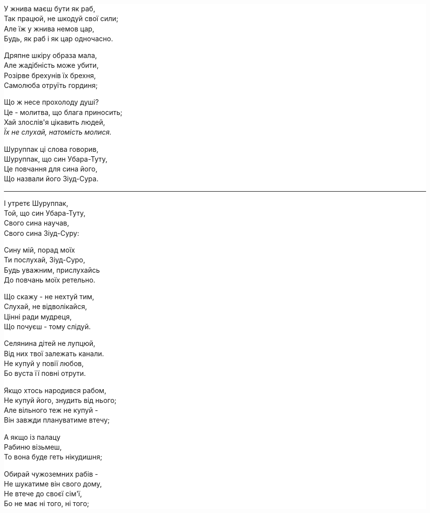 У жнива маєш бути як раб,  
Так працюй, не шкодуй свої сили;  
Але їж у жнива немов цар,  
Будь, як раб і як цар одночасно.  

[//]: # (В оригіналі - рабиня і цариця. Порада для жінки, яку я переробив у чоловічу форму. Ця порада дає більше впевненості що порада `не селитися з зухвальцем` теж адресуєтсья жінці)

Дряпне шкіру образа мала,  
Але жадібність може убити,  
Розірве брехунів їх брехня,  
Самолюба отруїть гординя;  

[//]: # (В оригіналі було п`ять порівнянь)

Що ж несе прохолоду душі?  
Це - молитва, що блага приносить;  
Хай злослів'я цікавить людей,  
_Їх не слухай, натомість молися._  

[//]: # (В оригінал текст закінчується тим, що `людей цікавлять лише образи та лихі слова`, я ж вирішив додати четвертий рядок, для кращого оформлення думки)

Шуруппак ці слова говорив,  
Шуруппак, що син Убара-Туту,  
Це повчання для сина його,  
Що назвали його Зіуд-Сура.  

-------------  

І утретє Шуруппак,  
Той, що син Убара-Туту,  
Свого сина научав,  
Свого сина Зіуд-Суру:  

Сину мій, порад моїх  
Ти послухай, Зіуд-Суро,  
Будь уважним, прислухайсь  
До повчань моїх ретельно.  

Що скажу - не нехтуй тим,  
Слухай, не відволікайся,  
Цінні ради мудреця,  
Що почуєш - тому слідуй.  

Селянина дітей не лупцюй,  
Від них твої залежать канали.  
Не купуй у повії любов,  
Бо вуста її повні отрути.  

Якщо хтось народився рабом,  
Не купуй його, знудить від нього;  
Але вільного теж не купуй -  
Він завжди плануватиме втечу;  

А якщо із палацу  
Рабиню візьмеш,  
То вона буде геть нікудишня;  

[//]: # (8. В оригінал вона `завжди на глибині бочки` - що це означає не ясно, але точно щось погане. Хтось перекладає - розбещена і лінива, а хтось - що прибере всю хату до своїх рук)

Обирай чужоземних рабів -  
Не шукатиме він свого дому,  
Не втече до своєї сім'ї,  
Бо не має ні того, ні того;  


[//]: # (Я намагався зробити цілком точний, місцями навіть дослівний переклад, але не треба забувати, що цей переклад - поетичний і ідеальне збереження відповідності оригіналу - неможливе. Окрім того текст часто місцями втрачений і можливі різні інтерпретації пропущених місць. Місця, де переклад суттєво розходиться з оригіналом, позначаються коментарями.)
[//]: # (1. Перші два рядки дослівно взяті з перекладу Костянтина Тищенка, і власне вони надихнули на написання усього тексту.)
[//]: # (В оригіналі - `щоби люд не зашкодив тобі`, найлогічніше пояснення - що вони потопчуть врожай)
[//]: # (Темний текст. Можливо, що в часи біди ти не отримаєш від нього допомоги?)
[//]: # (Перший рядок - власна вставка)
[//]: # (2. В оригіналі - `Будеш коло нього весь день`. Степові осли - кулани, славилися своєю впертістю)
[//]: # (3. До кінця не ясно, які халепи чекають, якщо спати з рабинею, переклади розходяться. В оригіналі - незрозумілий фразеологізм. Чи то вона мститиметься, чи здасть, чи то зазнається)
[//]: # (4. В оригіналі форма слів натякає на адресата-жінку, але не всі переклади з цим погоджуються)
[//]: # (5. Про махання руками йшло останнім рядком. В оригіналі `наближаєшся до зборів чоловіків, руками не махай`. Я це включив в загальну пораду як себе поводити щоб тобі довіряли)
[//]: # (6. Рядки, де говориться про п`яних - напівзруйновані і зрозумілі не до кінця. Між іншим там говориться про те, що `рот п`яних перебільшує речі`. Наступні рядки картають людей, котрі не віддають позичене, але контекст не зрозумілий. Я логічно поєднав ці два темні місця в одну зв`язну строфу, але йдеться лиш про власну інтерпретацію тексту)
[//]: # (7. В оригіналі центр палацу порівнювався з лютими биками. Але оскільки це більше схоже на суто шумерський фразеологізм, то я змінив означення ріки на `бурхливе`, а про биків виключив)
[//]: # (8. В оригіналі - не меду а `солодких трав`)
[//]: # (В оригіналі трохи інакше, по-перше - в перших двох рядках не ясни чи йдеться про статечного, чи брехуна, а також схоже що `хвалько` і `базікало` - це дві різні людини, а не одна. Однозначно не йдеться про порівняння роботящого та лінивого.)
[//]: # (Перші два рядки можна зрозуміти інакше - кожухар зрештою матиме власний кожух - але оригінал не дуже зрозумілий. kuc du3-du3-e kuc-ni ce3-ba-e-du3-e: Шкіру обробляючи, буде власну шкіру обробляти)
[//]: # (Майже дослівний переклад, темний текст)
[//]: # (Перший і, частково четвертий рядок - власні доповнення. В тексті порівнюється дві поведінки, ймовірно правителів. Мабуть порада - не бути ні таким ні таким)
[//]: # (Останнй рядок - хоч і логічне, але власне доповнення)
[//]: # (В тексті згадується лиш пиво, а не вино. Але вино шумери теж пили)
[//]: # (9. В оригіналі строфа не зрозуміла, цілим є лише перший рядок, а, наприклад, останній звучить як `Не треба класти гору на гору`. Можна розуміти ці рядки як відраяння від подорожей. В контексті інших порад, де відчутно погане ставлення до чужинців, таке розуміння - цілком імовірне) 
[//]: # (В оригіналі були слова `І ззовні штучна і всередині - штучна`, я це переклав простіше - як `штучні радість і вигляд`, для кращого розуміння слів `штучна всередині`)
[//]: # (10. Про підлого мужа передана лиш загальна думка - що з поганим ослом ще якось можна справитися, але з поганою людиною - вже ніяк. Оригінальний текст частково втрачений.)
[//]: # (11. Оригінальний текст дуже незрозумілий. Щось про жінку-грабіжницю, яка влітає в хати як муха, потім не зрозуміло чого йдуть описи свині та осла. У зв`язці з наступним текстом, мені здається, що просто мовиться про лиху жінку, тому я спробував передати цей текст саме так, а про осла і свиню змінити розповідні фрази на запитальні)
[//]: # (12. Два останні рядки насправді відірвані від попередніх, що я і позначив крапкою. Але що там було між ними - не ясно, бо ці рядки втрачені. Сюжетно, втім, ці рядки сюди пасують. Знову ж таки - інтерпретація що йдеться про те, як обирати жінку - моя.)
[//]: # (треба можливо переробити - бо має бути щось типу -цінувати не треба речей, та життя має бути солодким--nothing is of value, life should be sweet-...Оригінал `Речі не цінуй - життя солодке` можна розуміти по різному. Чи то якщо ми відв'язуємося від речей, тоді життя стає солодким. Чи то, що нам варто отримувати насолоду від життя не залежно від того, які в нас речі. Чи то, що життя є солодким саме по собі. Я обрав останній варіант, як певний компроміс між усіма можливими значеннями.)
[//]: # (13. Текст зрозумілий не до кінця, останній рядок дослівно звучить як `знарядь - багато`)
[//]: # (14. Імовірно шумерські повір'я)
[//]: # (15. Третій рядок - цілком ймовірний, але що конкретно станеться з твоїм домом, якщо вкрадеш жінку - не зрозуміло)
[//]: # (Є ймовірність, що ці рядки описують проблеми, що падають на дім того, хто викрав жінку. Тоді звучання мало б змінитися на те, що її родичі `будуть бігати по колу, кричати про шию і ноги, зберуться разом і будуть великою силою`)
[//]: # (16. Другий рядок - моє доповнення, перший рядок майже втрачений. Там ідеться про `Не вбивай ... це - дитина ....` В оригіналі третій і четвертий рядок йшли окремо, але в такій інтерпретації вони цілком гармонійно можуть бути пов`язані)
[//]: # (17. В оригіналі немає слів, що мудрість батька - це дар богів, зате написано, що батько - як бог.)
[//]: # (18. Текст зрозумілий не до кінця. Дослівно там `Втрачене завжди дивує, ... виставити свою дільмунську сокиру на продаж`. Дільмун - сучасний Бахрейн - місце видобутку міді, з якого робили якісні сокири)
[//]: # (Читання відрізняються. Може бути Загубитись собаці - біда, загубутись людині - жахливо, можливо треба буде переробити - бо саме в такому змісті це прислівя використане в Ґільґамеші, Заблукати собаці - це звісно біда, та згубитись людині - жахливо)
[//]: # (Цю строфу я вирішив сюжетно поєднати з попередньою, тому що інакше не ясно, чому вівчар не шукає овечок, а селянин - не обробляє поля.)
[//]: # (В цьому тексті є п'ять різних типів строф. Хорей на початку, більшість йде тристопним анапестом з однаковим ритмом [--x--x--x --x--x--x-], котрий змінюється лише в частині де пишеться про народження сина та доньки, та там де треба поважати матір і батька. Є ще окремі строфи поперемінного двостопного-тристопного анапесту [--x--x --x--x --x--x--x-] написаний трьома рядками. З цієї структури вибиваються останні рядки, написані більш вільним ритмом )